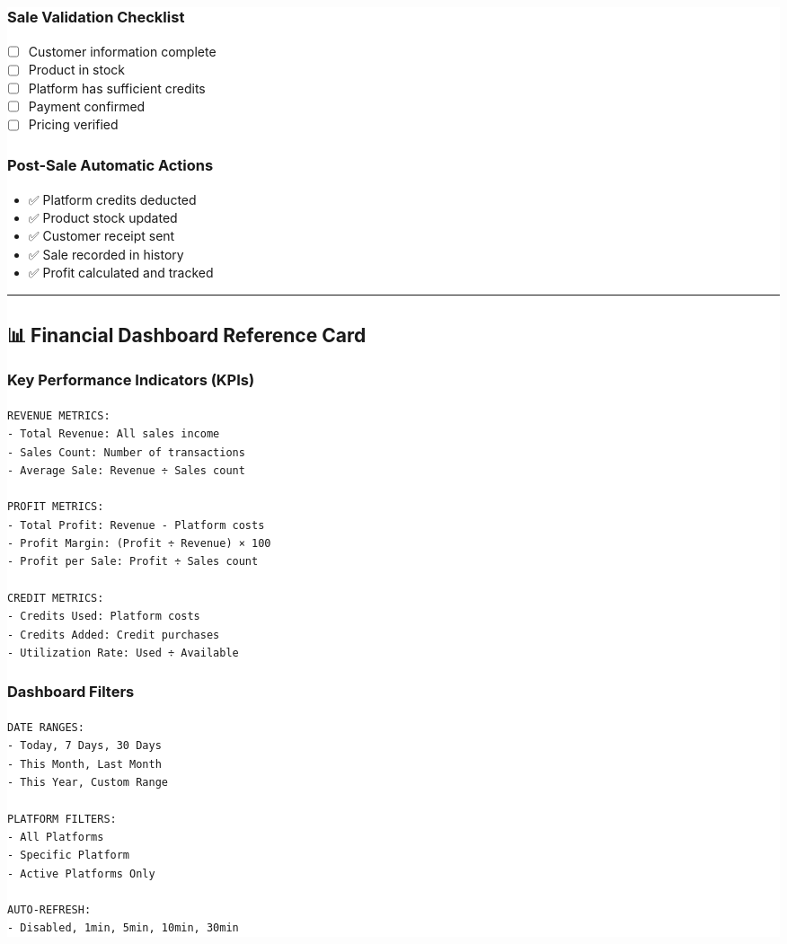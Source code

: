 ### Sale Validation Checklist
- [ ] Customer information complete
- [ ] Product in stock
- [ ] Platform has sufficient credits
- [ ] Payment confirmed
- [ ] Pricing verified

### Post-Sale Automatic Actions
- ✅ Platform credits deducted
- ✅ Product stock updated
- ✅ Customer receipt sent
- ✅ Sale recorded in history
- ✅ Profit calculated and tracked

---

## 📊 Financial Dashboard Reference Card

### Key Performance Indicators (KPIs)
```
REVENUE METRICS:
- Total Revenue: All sales income
- Sales Count: Number of transactions
- Average Sale: Revenue ÷ Sales count

PROFIT METRICS:
- Total Profit: Revenue - Platform costs
- Profit Margin: (Profit ÷ Revenue) × 100
- Profit per Sale: Profit ÷ Sales count

CREDIT METRICS:
- Credits Used: Platform costs
- Credits Added: Credit purchases
- Utilization Rate: Used ÷ Available
```

### Dashboard Filters
```
DATE RANGES:
- Today, 7 Days, 30 Days
- This Month, Last Month
- This Year, Custom Range

PLATFORM FILTERS:
- All Platforms
- Specific Platform
- Active Platforms Only

AUTO-REFRESH:
- Disabled, 1min, 5min, 10min, 30min
```
